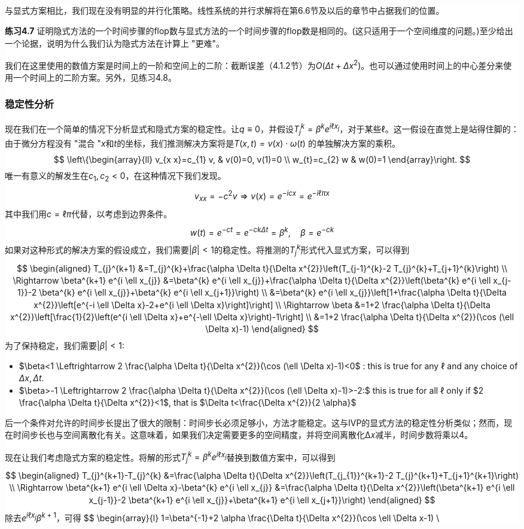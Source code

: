 与显式方案相比，我们现在没有明显的并行化策略。线性系统的并行求解将在第6.6节及以后的章节中占据我们的位置。

**练习4.7** 证明隐式方法的一个时间步骤的flop数与显式方法的一个时间步骤的flop数是相同的。(这只适用于一个空间维度的问题。)至少给出一个论据，说明为什么我们认为隐式方法在计算上 "更难"。

我们在这里使用的数值方案是时间上的一阶和空间上的二阶：截断误差（4.1.2节）为$O(\Delta t+ \Delta x^2)$。也可以通过使用时间上的中心差分来使用一个时间上的二阶方案。另外，见练习4.8。

### 稳定性分析

现在我们在一个简单的情况下分析显式和隐式方案的稳定性。让$q\equiv 0$，并假设$T_j^k=\beta^ke^{i\ell x_j}$，对于某些$\ell$。这一假设在直觉上是站得住脚的：由于微分方程没有 "混合 "$x$和$t$的坐标，我们推测解决方案将是$T(x,t) = v(x) ⋅ \omega (t)$ 的单独解决方案的乘积。
$$
\left\{\begin{array}{ll}
v_{x x}=c_{1} v, & v(0)=0, v(1)=0 \\
w_{t}=c_{2} w & w(0)=1
\end{array}\right.
$$
唯一有意义的解发生在$c_1, c_2 < 0$，在这种情况下我们发现。
$$
v_{x x}=-c^{2} v \Rightarrow v(x)=e^{-i c x}=e^{-i \ell \pi x}
$$
其中我们用$c=\ell \pi$代替，以考虑到边界条件。
$$
w(t)=e^{-c t}=e^{-c k \Delta t}=\beta^{k}, \quad \beta=e^{-c k}
$$
如果对这种形式的解决方案的假设成立，我们需要$|\beta |<1$的稳定性。将推测的$T_{j}^k$形式代入显式方案，可以得到
$$
\begin{aligned}
T_{j}^{k+1} &=T_{j}^{k}+\frac{\alpha \Delta t}{\Delta x^{2}}\left(T_{j-1}^{k}-2 T_{j}^{k}+T_{j+1}^{k}\right) \\
\Rightarrow \beta^{k+1} e^{i \ell x_{j}} &=\beta^{k} e^{i \ell x_{j}}+\frac{\alpha \Delta t}{\Delta x^{2}}\left(\beta^{k} e^{i \ell x_{j-1}}-2 \beta^{k} e^{i \ell x_{j}}+\beta^{k} e^{i \ell x_{j+1}}\right) \\
&=\beta^{k} e^{i \ell x_{j}}\left[1+\frac{\alpha \Delta t}{\Delta x^{2}}\left[e^{-i \ell \Delta x}-2+e^{i \ell \Delta x}\right]\right] \\
\Rightarrow \beta &=1+2 \frac{\alpha \Delta t}{\Delta x^{2}}\left[\frac{1}{2}\left(e^{i \ell \Delta x}+e^{-\ell \Delta x}\right)-1\right] \\
&=1+2 \frac{\alpha \Delta t}{\Delta x^{2}}(\cos (\ell \Delta x)-1)
\end{aligned}
$$
为了保持稳定，我们需要$|\beta|<1$:

- $\beta<1 \Leftrightarrow 2 \frac{\alpha \Delta t}{\Delta x^{2}}(\cos (\ell \Delta x)-1)<0$ : this is true for any $\ell$ and any choice of $\Delta x, \Delta t$.
- $\beta>-1 \Leftrightarrow 2 \frac{\alpha \Delta t}{\Delta x^{2}}(\cos (\ell \Delta x)-1)>-2:$ this is true for all $\ell$ only if $2 \frac{\alpha \Delta t}{\Delta x^{2}}<1$, that is $\Delta t<\frac{\Delta x^{2}}{2 \alpha}$

后一个条件对允许的时间步长提出了很大的限制：时间步长必须足够小，方法才能稳定。这与IVP的显式方法的稳定性分析类似；然而，现在时间步长也与空间离散化有关。这意味着，如果我们决定需要更多的空间精度，并将空间离散化Δ𝑥减半，时间步数将乘以4。

现在让我们考虑隐式方案的稳定性。将解的形式$T_j^k=\beta^ke^{i\ell x_j}$替换到数值方案中，可以得到
$$
\begin{aligned}
T_{j}^{k+1}-T_{j}^{k} &=\frac{\alpha \Delta t}{\Delta x^{2}}\left(T_{j_{1}}^{k+1}-2 T_{j}^{k+1}+T_{j+1}^{k+1}\right) \\
\Rightarrow \beta^{k+1} e^{i \ell \Delta x}-\beta^{k} e^{i \ell x_{j}} &=\frac{\alpha \Delta t}{\Delta x^{2}}\left(\beta^{k+1} e^{i \ell x_{j-1}}-2 \beta^{k+1} e^{i \ell x_{j}}+\beta^{k+1} e^{i \ell x_{j+1}}\right)
\end{aligned}
$$
除去$e^{i\ell x_j}\beta^{k+1}$，可得
$$
\begin{array}{l}
1=\beta^{-1}+2 \alpha \frac{\Delta t}{\Delta x^{2}}(\cos \ell \Delta x-1) \\